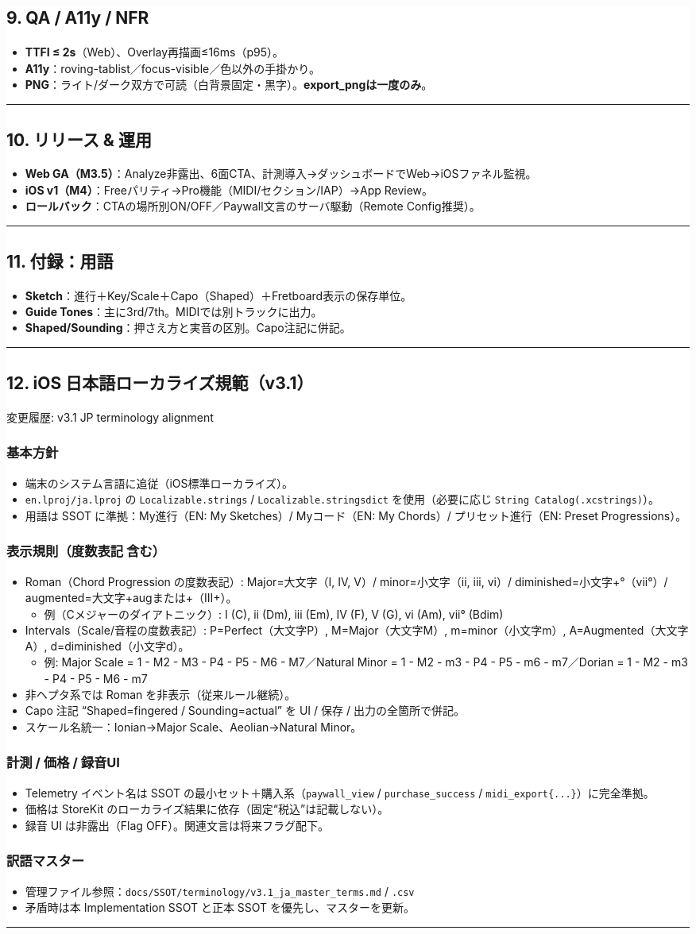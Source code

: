 ## 9. QA / A11y / NFR

* **TTFI ≤ 2s**（Web）、Overlay再描画≤16ms（p95）。
* **A11y**：roving-tablist／focus-visible／色以外の手掛かり。
* **PNG**：ライト/ダーク双方で可読（白背景固定・黒字）。**export_pngは一度のみ**。

---

## 10. リリース & 運用

* **Web GA（M3.5）**：Analyze非露出、6面CTA、計測導入→ダッシュボードでWeb→iOSファネル監視。
* **iOS v1（M4）**：Freeパリティ→Pro機能（MIDI/セクション/IAP）→App Review。
* **ロールバック**：CTAの場所別ON/OFF／Paywall文言のサーバ駆動（Remote Config推奨）。

---

## 11. 付録：用語

* **Sketch**：進行＋Key/Scale＋Capo（Shaped）＋Fretboard表示の保存単位。
* **Guide Tones**：主に3rd/7th。MIDIでは別トラックに出力。
* **Shaped/Sounding**：押さえ方と実音の区別。Capo注記に併記。

---

## 12. iOS 日本語ローカライズ規範（v3.1）

変更履歴: v3.1 JP terminology alignment

### 基本方針
- 端末のシステム言語に追従（iOS標準ローカライズ）。
- `en.lproj/ja.lproj` の `Localizable.strings` / `Localizable.stringsdict` を使用（必要に応じ `String Catalog(.xcstrings)`）。
- 用語は SSOT に準拠：My進行（EN: My Sketches）/ Myコード（EN: My Chords）/ プリセット進行（EN: Preset Progressions）。

### 表示規則（度数表記 含む）
- Roman（Chord Progression の度数表記）: Major=大文字（I, IV, V）/ minor=小文字（ii, iii, vi）/ diminished=小文字+°（vii°）/ augmented=大文字+augまたは+（III+）。
  - 例（Cメジャーのダイアトニック）: I (C), ii (Dm), iii (Em), IV (F), V (G), vi (Am), vii° (Bdim)
- Intervals（Scale/音程の度数表記）: P=Perfect（大文字P）, M=Major（大文字M）, m=minor（小文字m）, A=Augmented（大文字A）, d=diminished（小文字d）。
  - 例: Major Scale = 1 - M2 - M3 - P4 - P5 - M6 - M7／Natural Minor = 1 - M2 - m3 - P4 - P5 - m6 - m7／Dorian = 1 - M2 - m3 - P4 - P5 - M6 - m7
- 非ヘプタ系では Roman を非表示（従来ルール継続）。
- Capo 注記 “Shaped=fingered / Sounding=actual” を UI / 保存 / 出力の全箇所で併記。
- スケール名統一：Ionian→Major Scale、Aeolian→Natural Minor。

### 計測 / 価格 / 録音UI
- Telemetry イベント名は SSOT の最小セット＋購入系（`paywall_view` / `purchase_success` / `midi_export{...}`）に完全準拠。
- 価格は StoreKit のローカライズ結果に依存（固定“税込”は記載しない）。
- 録音 UI は非露出（Flag OFF）。関連文言は将来フラグ配下。

### 訳語マスター
- 管理ファイル参照：`docs/SSOT/terminology/v3.1_ja_master_terms.md` / `.csv`
- 矛盾時は本 Implementation SSOT と正本 SSOT を優先し、マスターを更新。

---

